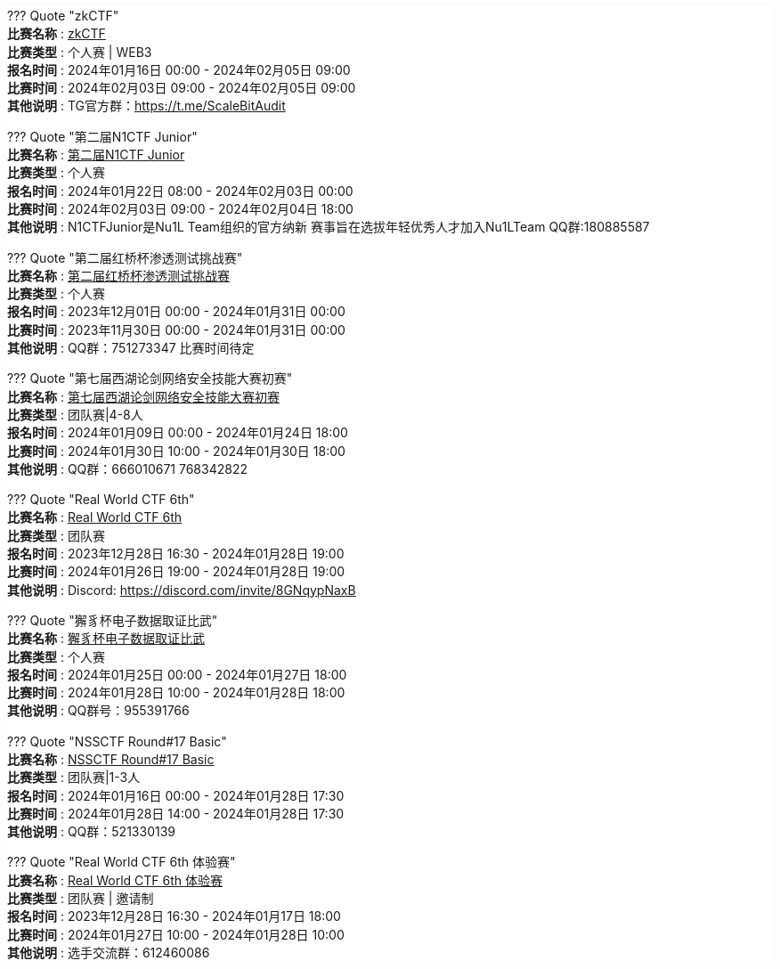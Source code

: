 ??? Quote "zkCTF"  
    **比赛名称** : [zkCTF](https://zkctf.scalebit.xyz)  
    **比赛类型** : 个人赛 | WEB3  
    **报名时间** : 2024年01月16日 00:00 - 2024年02月05日 09:00  
    **比赛时间** : 2024年02月03日 09:00 - 2024年02月05日 09:00  
    **其他说明** : TG官方群：https://t.me/ScaleBitAudit  
    
??? Quote "第二届N1CTF Junior"  
    **比赛名称** : [第二届N1CTF Junior](https://ctf.junior.nu1l.com/)  
    **比赛类型** : 个人赛  
    **报名时间** : 2024年01月22日 08:00 - 2024年02月03日 00:00  
    **比赛时间** : 2024年02月03日 09:00 - 2024年02月04日 18:00  
    **其他说明** : N1CTFJunior是Nu1L Team组织的官方纳新  赛事旨在选拔年轻优秀人才加入Nu1LTeam  QQ群:180885587  
    
??? Quote "第二届红桥杯渗透测试挑战赛"  
    **比赛名称** : [第二届红桥杯渗透测试挑战赛](https://tryhackme.com/)  
    **比赛类型** : 个人赛  
    **报名时间** : 2023年12月01日 00:00 - 2024年01月31日 00:00  
    **比赛时间** : 2023年11月30日 00:00 - 2024年01月31日 00:00  
    **其他说明** : QQ群：751273347  比赛时间待定  
    
??? Quote "第七届西湖论剑网络安全技能大赛初赛"  
    **比赛名称** : [第七届西湖论剑网络安全技能大赛初赛](https://game.gcsis.cn/)  
    **比赛类型** : 团队赛|4-8人  
    **报名时间** : 2024年01月09日 00:00 - 2024年01月24日 18:00  
    **比赛时间** : 2024年01月30日 10:00 - 2024年01月30日 18:00  
    **其他说明** : QQ群：666010671 768342822    
    
??? Quote "Real World CTF 6th"  
    **比赛名称** : [Real World CTF 6th](https://realworldctf.com/)  
    **比赛类型** : 团队赛  
    **报名时间** : 2023年12月28日 16:30 - 2024年01月28日 19:00  
    **比赛时间** : 2024年01月26日 19:00 - 2024年01月28日 19:00  
    **其他说明** : Discord: https://discord.com/invite/8GNqypNaxB  
    
??? Quote "獬豸杯电子数据取证比武"  
    **比赛名称** : [獬豸杯电子数据取证比武](https://mp.weixin.qq.com/s/kTUbGvh4EGZf5Jx87NyCgQ)  
    **比赛类型** : 个人赛  
    **报名时间** : 2024年01月25日 00:00 - 2024年01月27日 18:00  
    **比赛时间** : 2024年01月28日 10:00 - 2024年01月28日 18:00  
    **其他说明** : QQ群号：955391766  
    
??? Quote "NSSCTF Round#17 Basic"  
    **比赛名称** : [NSSCTF Round#17 Basic](https://www.nssctf.cn/contest/)  
    **比赛类型** : 团队赛|1-3人  
    **报名时间** : 2024年01月16日 00:00 - 2024年01月28日 17:30  
    **比赛时间** : 2024年01月28日 14:00 - 2024年01月28日 17:30  
    **其他说明** : QQ群：521330139  
    
??? Quote "Real World CTF 6th 体验赛"  
    **比赛名称** : [Real World CTF 6th 体验赛](https://be-a-rwctfer.realworldctf.com/)  
    **比赛类型** : 团队赛 | 邀请制  
    **报名时间** : 2023年12月28日 16:30 - 2024年01月17日 18:00  
    **比赛时间** : 2024年01月27日 10:00 - 2024年01月28日 10:00  
    **其他说明** : 选手交流群：612460086  
    